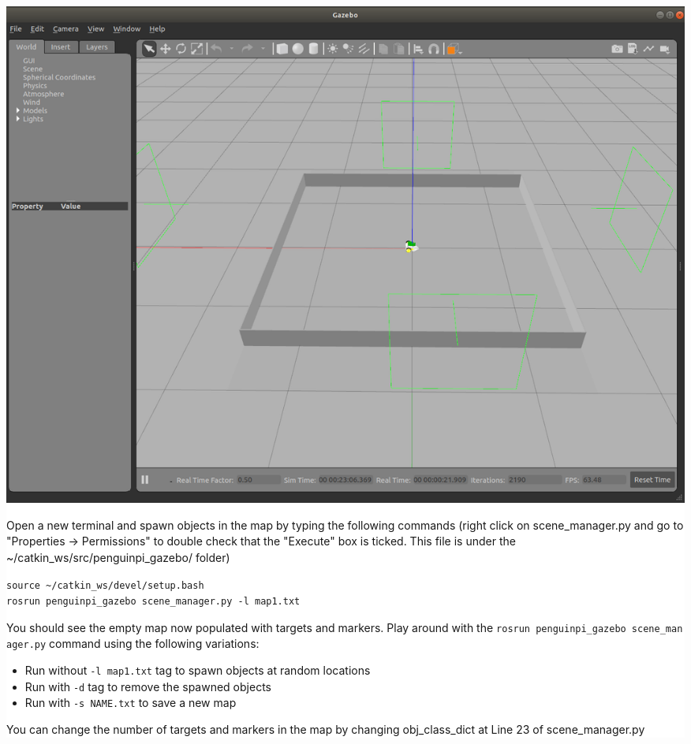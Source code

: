 ![Empty World](EmptyWorld.png?raw=true "Empty World")

Open a new terminal and spawn objects in the map by typing the following commands (right click on scene_manager.py and go to "Properties -> Permissions" to double check that the "Execute" box is ticked. This file is under the ~/catkin_ws/src/penguinpi_gazebo/ folder)
```
source ~/catkin_ws/devel/setup.bash
rosrun penguinpi_gazebo scene_manager.py -l map1.txt
```
You should see the empty map now populated with targets and markers.
Play around with the ```rosrun penguinpi_gazebo scene_manager.py``` command using the following variations:
- Run without ```-l map1.txt``` tag to spawn objects at random locations
- Run with ```-d``` tag to remove the spawned objects
- Run with ```-s NAME.txt``` to save a new map

You can change the number of targets and markers in the map by changing obj_class_dict at Line 23 of scene_manager.py
